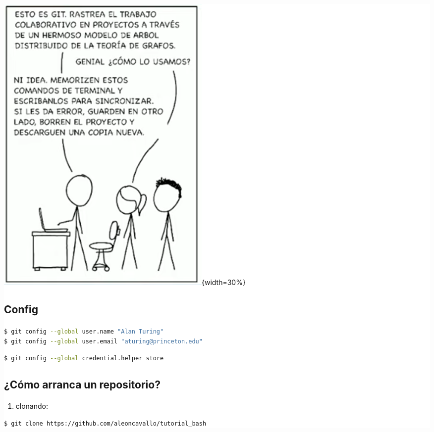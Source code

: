 ![](./introgit/xkcd.png){width=30%}


## Config

```bash
$ git config --global user.name "Alan Turing"
$ git config --global user.email "aturing@princeton.edu"
```

```bash
$ git config --global credential.helper store
```






## ¿Cómo arranca un repositorio?

1. clonando:
```bash
$ git clone https://github.com/aleoncavallo/tutorial_bash
```

